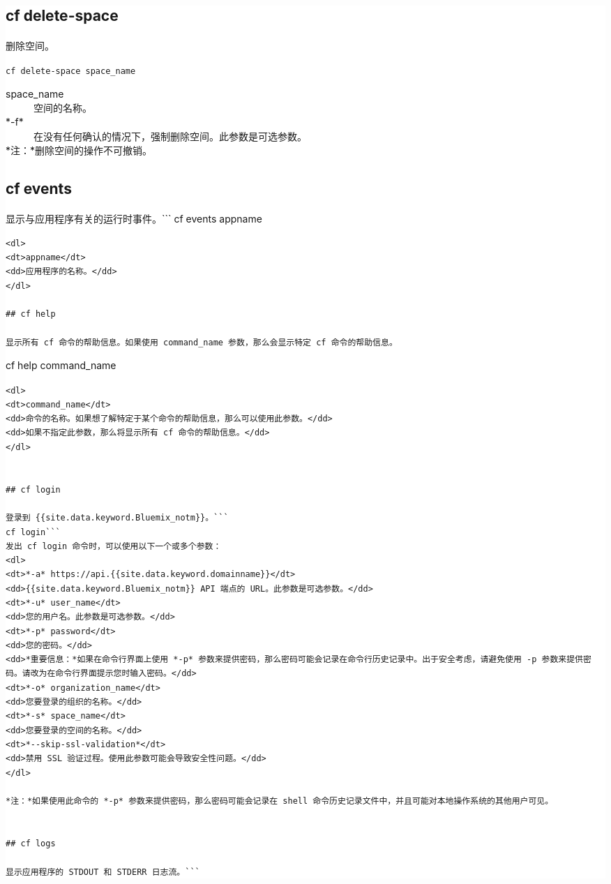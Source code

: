 ## cf delete-space

删除空间。
```
cf delete-space space_name
```
<dl>
<dt>space_name</dt>
<dd>空间的名称。</dd>
<dt>*-f*</dt>
<dd>在没有任何确认的情况下，强制删除空间。此参数是可选参数。</dd>
*注：*删除空间的操作不可撤销。</dl>

## cf events

显示与应用程序有关的运行时事件。```
cf events appname
```
<dl>
<dt>appname</dt>
<dd>应用程序的名称。</dd>
</dl>

## cf help

显示所有 cf 命令的帮助信息。如果使用 command_name 参数，那么会显示特定 cf 命令的帮助信息。
```
cf help command_name
```
<dl>
<dt>command_name</dt>
<dd>命令的名称。如果想了解特定于某个命令的帮助信息，那么可以使用此参数。</dd>
<dd>如果不指定此参数，那么将显示所有 cf 命令的帮助信息。</dd>
</dl>


## cf login

登录到 {{site.data.keyword.Bluemix_notm}}。```
cf login```
发出 cf login 命令时，可以使用以下一个或多个参数：
<dl>
<dt>*-a* https://api.{{site.data.keyword.domainname}}</dt>
<dd>{{site.data.keyword.Bluemix_notm}} API 端点的 URL。此参数是可选参数。</dd>
<dt>*-u* user_name</dt>
<dd>您的用户名。此参数是可选参数。</dd>
<dt>*-p* password</dt>
<dd>您的密码。</dd>
<dd>*重要信息：*如果在命令行界面上使用 *-p* 参数来提供密码，那么密码可能会记录在命令行历史记录中。出于安全考虑，请避免使用 -p 参数来提供密码。请改为在命令行界面提示您时输入密码。</dd>
<dt>*-o* organization_name</dt>
<dd>您要登录的组织的名称。</dd>
<dt>*-s* space_name</dt>
<dd>您要登录的空间的名称。</dd>
<dt>*--skip-ssl-validation*</dt>
<dd>禁用 SSL 验证过程。使用此参数可能会导致安全性问题。</dd>
</dl>

*注：*如果使用此命令的 *-p* 参数来提供密码，那么密码可能会记录在 shell 命令历史记录文件中，并且可能对本地操作系统的其他用户可见。


## cf logs

显示应用程序的 STDOUT 和 STDERR 日志流。```
```